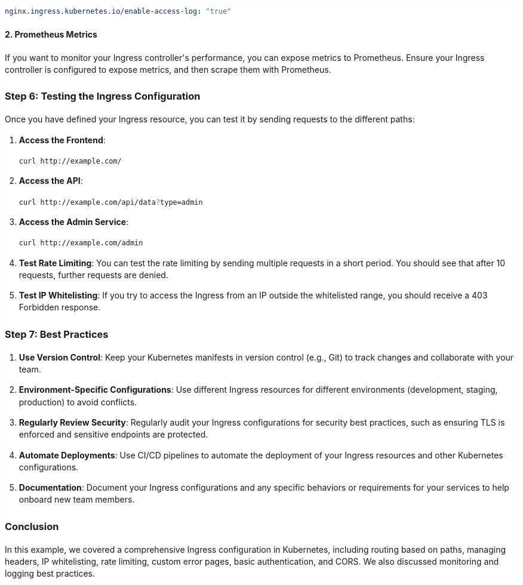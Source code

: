 ```yaml
nginx.ingress.kubernetes.io/enable-access-log: "true"
```

#### 2. **Prometheus Metrics**
If you want to monitor your Ingress controller's performance, you can expose metrics to Prometheus. Ensure your Ingress controller is configured to expose metrics, and then scrape them with Prometheus.

### Step 6: Testing the Ingress Configuration

Once you have defined your Ingress resource, you can test it by sending requests to the different paths:

1. **Access the Frontend**:
   ```bash
   curl http://example.com/
   ```

2. **Access the API**:
   ```bash
   curl http://example.com/api/data?type=admin
   ```

3. **Access the Admin Service**:
   ```bash
   curl http://example.com/admin
   ```

4. **Test Rate Limiting**:
   You can test the rate limiting by sending multiple requests in a short period. You should see that after 10 requests, further requests are denied.

5. **Test IP Whitelisting**:
   If you try to access the Ingress from an IP outside the whitelisted range, you should receive a 403 Forbidden response.

### Step 7: Best Practices

1. **Use Version Control**: Keep your Kubernetes manifests in version control (e.g., Git) to track changes and collaborate with your team.

2. **Environment-Specific Configurations**: Use different Ingress resources for different environments (development, staging, production) to avoid conflicts.

3. **Regularly Review Security**: Regularly audit your Ingress configurations for security best practices, such as ensuring TLS is enforced and sensitive endpoints are protected.

4. **Automate Deployments**: Use CI/CD pipelines to automate the deployment of your Ingress resources and other Kubernetes configurations.

5. **Documentation**: Document your Ingress configurations and any specific behaviors or requirements for your services to help onboard new team members.

### Conclusion

In this example, we covered a comprehensive Ingress configuration in Kubernetes, including routing based on paths, managing headers, IP whitelisting, rate limiting, custom error pages, basic authentication, and CORS. We also discussed monitoring and logging best practices.
